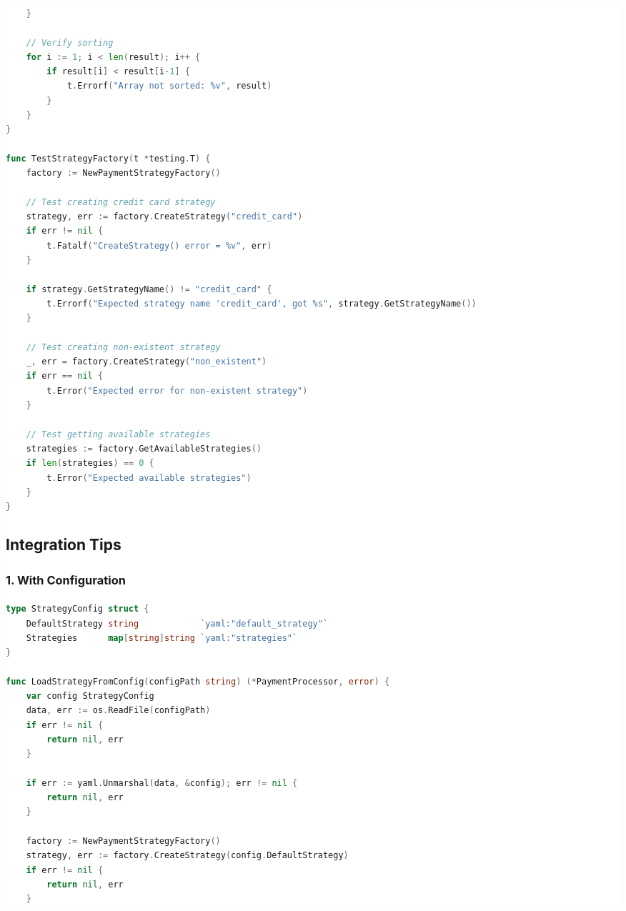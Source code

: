 ```go
    }

    // Verify sorting
    for i := 1; i < len(result); i++ {
        if result[i] < result[i-1] {
            t.Errorf("Array not sorted: %v", result)
        }
    }
}

func TestStrategyFactory(t *testing.T) {
    factory := NewPaymentStrategyFactory()

    // Test creating credit card strategy
    strategy, err := factory.CreateStrategy("credit_card")
    if err != nil {
        t.Fatalf("CreateStrategy() error = %v", err)
    }

    if strategy.GetStrategyName() != "credit_card" {
        t.Errorf("Expected strategy name 'credit_card', got %s", strategy.GetStrategyName())
    }

    // Test creating non-existent strategy
    _, err = factory.CreateStrategy("non_existent")
    if err == nil {
        t.Error("Expected error for non-existent strategy")
    }

    // Test getting available strategies
    strategies := factory.GetAvailableStrategies()
    if len(strategies) == 0 {
        t.Error("Expected available strategies")
    }
}
```

## Integration Tips

### 1. With Configuration
```go
type StrategyConfig struct {
    DefaultStrategy string            `yaml:"default_strategy"`
    Strategies      map[string]string `yaml:"strategies"`
}

func LoadStrategyFromConfig(configPath string) (*PaymentProcessor, error) {
    var config StrategyConfig
    data, err := os.ReadFile(configPath)
    if err != nil {
        return nil, err
    }

    if err := yaml.Unmarshal(data, &config); err != nil {
        return nil, err
    }

    factory := NewPaymentStrategyFactory()
    strategy, err := factory.CreateStrategy(config.DefaultStrategy)
    if err != nil {
        return nil, err
    }
```